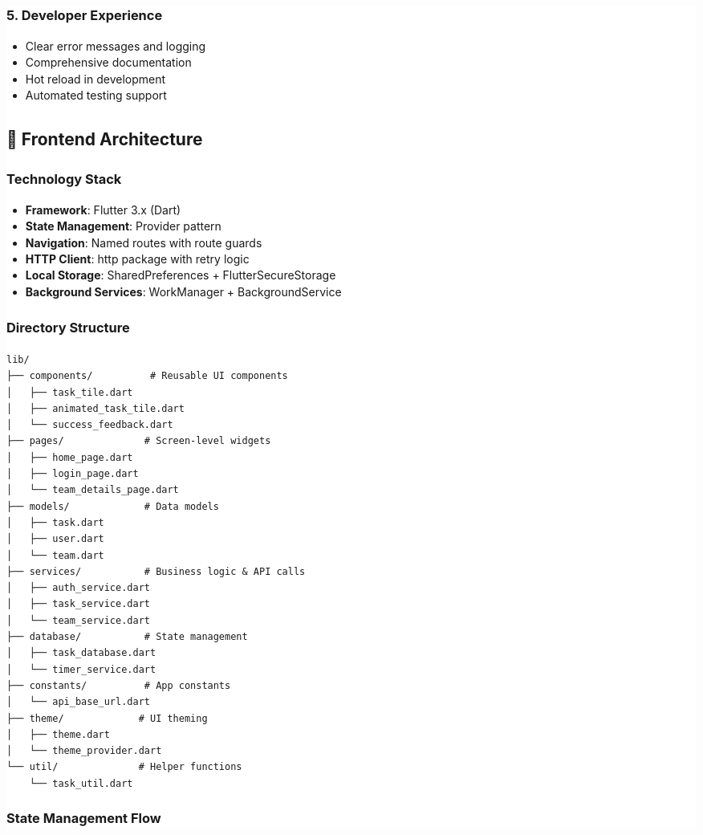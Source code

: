 ### 5. **Developer Experience**

- Clear error messages and logging
- Comprehensive documentation
- Hot reload in development
- Automated testing support

## 📱 Frontend Architecture

### Technology Stack

- **Framework**: Flutter 3.x (Dart)
- **State Management**: Provider pattern
- **Navigation**: Named routes with route guards
- **HTTP Client**: http package with retry logic
- **Local Storage**: SharedPreferences + FlutterSecureStorage
- **Background Services**: WorkManager + BackgroundService

### Directory Structure

```
lib/
├── components/          # Reusable UI components
│   ├── task_tile.dart
│   ├── animated_task_tile.dart
│   └── success_feedback.dart
├── pages/              # Screen-level widgets
│   ├── home_page.dart
│   ├── login_page.dart
│   └── team_details_page.dart
├── models/             # Data models
│   ├── task.dart
│   ├── user.dart
│   └── team.dart
├── services/           # Business logic & API calls
│   ├── auth_service.dart
│   ├── task_service.dart
│   └── team_service.dart
├── database/           # State management
│   ├── task_database.dart
│   └── timer_service.dart
├── constants/          # App constants
│   └── api_base_url.dart
├── theme/             # UI theming
│   ├── theme.dart
│   └── theme_provider.dart
└── util/              # Helper functions
    └── task_util.dart
```

### State Management Flow
